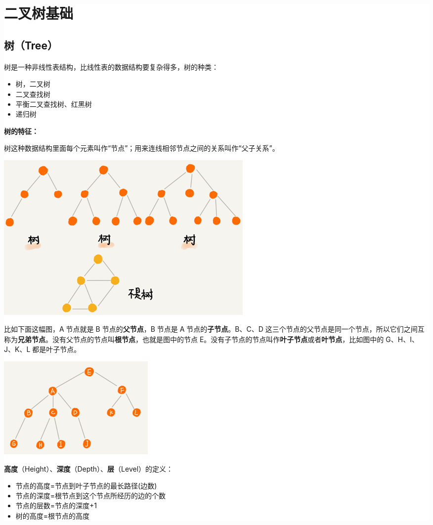 # 二叉树基础

## 树（Tree）
树是一种非线性表结构，比线性表的数据结构要复杂得多，树的种类：

- 树，二叉树
- 二叉查找树
- 平衡二叉查找树、红黑树
- 递归树

**树的特征：**

树这种数据结构里面每个元素叫作“节点”；用来连线相邻节点之间的关系叫作“父子关系”。

![](./img/tree.png)

比如下面这幅图，A 节点就是 B 节点的**父节点**，B 节点是 A 节点的**子节点**。B、C、D 这三个节点的父节点是同一个节点，所以它们之间互称为**兄弟节点**。没有父节点的节点叫**根节点**，也就是图中的节点 E。没有子节点的节点叫作**叶子节点**或者**叶节点**，比如图中的 G、H、I、J、K、L 都是叶子节点。

![](./img/tree_2.png)

**高度**（Height）、**深度**（Depth）、**层**（Level）的定义：

- 节点的高度=节点到叶子节点的最长路径(边数)
- 节点的深度=根节点到这个节点所经历的边的个数
- 节点的层数=节点的深度+1
- 树的高度=根节点的高度
